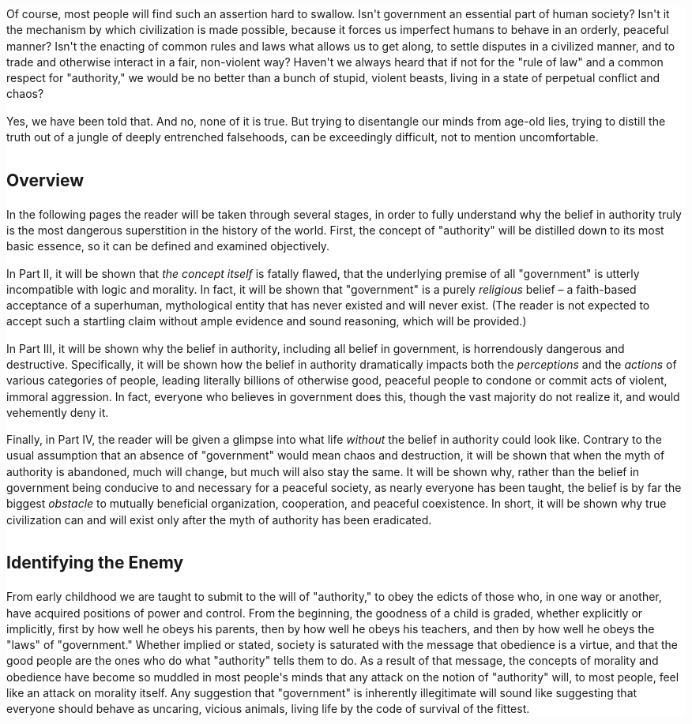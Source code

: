 Of course, most people will find such an assertion hard to swallow. Isn't government an essential part of human society? Isn't it the mechanism by which civilization is made possible, because it forces us imperfect humans to behave in an orderly, peaceful manner? Isn't the enacting of common rules and laws what allows us to get along, to settle disputes in a civilized manner, and to trade and otherwise interact in a fair, non-violent way? Haven't we always heard that if not for the "rule of law" and a common respect for "authority," we would be no better than a bunch of stupid, violent beasts, living in a state of perpetual conflict and chaos?

Yes, we have been told that. And no, none of it is true. But trying to disentangle our minds from age-old lies, trying to distill the truth out of a jungle of deeply entrenched falsehoods, can be exceedingly difficult, not to mention uncomfortable.

## Overview

In the following pages the reader will be taken through several stages, in order to fully understand why the belief in authority truly is the most dangerous superstition in the history of the world. First, the concept of "authority" will be distilled down to its most basic essence, so it can be defined and examined objectively.

In Part II, it will be shown that *the concept itself* is fatally flawed, that the underlying premise of all "government" is utterly incompatible with logic and morality. In fact, it will be shown that "government" is a purely *religious* belief – a faith-based acceptance of a superhuman, mythological entity that has never existed and will never exist. (The reader is not expected to accept such a startling claim without ample evidence and sound reasoning, which will be provided.)

In Part III, it will be shown why the belief in authority, including all belief in government, is horrendously dangerous and destructive. Specifically, it will be shown how the belief in authority dramatically impacts both the *perceptions* and the *actions* of various categories of people, leading literally billions of otherwise good, peaceful people to condone or commit acts of violent, immoral aggression. In fact, everyone who believes in government does this, though the vast majority do not realize it, and would vehemently deny it.

Finally, in Part IV, the reader will be given a glimpse into what life *without* the belief in authority could look like. Contrary to the usual assumption that an absence of "government" would mean chaos and destruction, it will be shown that when the myth of authority is abandoned, much will change, but much will also stay the same. It will be shown why, rather than the belief in government being conducive to and necessary for a peaceful society, as nearly everyone has been taught, the belief is by far the biggest *obstacle* to mutually beneficial organization, cooperation, and peaceful coexistence. In short, it will be shown why true civilization can and will exist only after the myth of authority has been eradicated.

## Identifying the Enemy

From early childhood we are taught to submit to the will of "authority," to obey the edicts of those who, in one way or another, have acquired positions of power and control. From the beginning, the goodness of a child is graded, whether explicitly or implicitly, first by how well he obeys his parents, then by how well he obeys his teachers, and then by how well he obeys the "laws" of "government." Whether implied or stated, society is saturated with the message that obedience is a virtue, and that the good people are the ones who do what "authority" tells them to do. As a result of that message, the concepts of morality and obedience have become so muddled in most people's minds that any attack on the notion of "authority" will, to most people, feel like an attack on morality itself. Any suggestion that "government" is inherently illegitimate will sound like suggesting that everyone should behave as uncaring, vicious animals, living life by the code of survival of the fittest.
